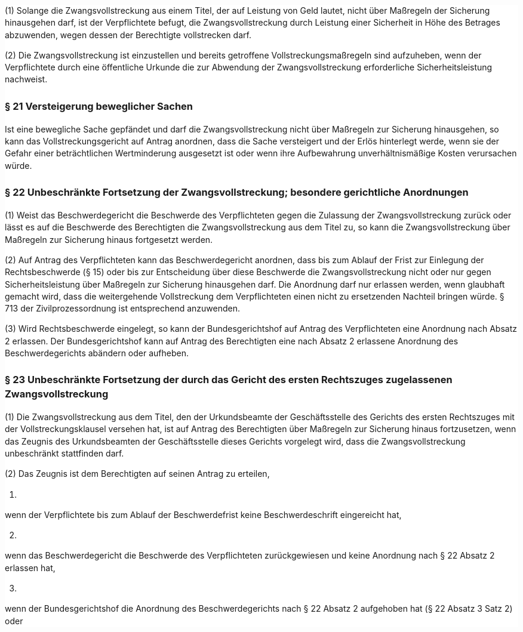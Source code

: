 (1) Solange die Zwangsvollstreckung aus einem Titel, der auf Leistung von Geld lautet, nicht über Maßregeln der Sicherung hinausgehen darf, ist der Verpflichtete befugt, die Zwangsvollstreckung durch Leistung einer Sicherheit in Höhe des Betrages abzuwenden, wegen dessen der Berechtigte vollstrecken darf.

(2) Die Zwangsvollstreckung ist einzustellen und bereits getroffene Vollstreckungsmaßregeln sind aufzuheben, wenn der Verpflichtete durch eine öffentliche Urkunde die zur Abwendung der Zwangsvollstreckung erforderliche Sicherheitsleistung nachweist.

### § 21 Versteigerung beweglicher Sachen

Ist eine bewegliche Sache gepfändet und darf die Zwangsvollstreckung nicht über Maßregeln zur Sicherung hinausgehen, so kann das Vollstreckungsgericht auf Antrag anordnen, dass die Sache versteigert und der Erlös hinterlegt werde, wenn sie der Gefahr einer beträchtlichen Wertminderung ausgesetzt ist oder wenn ihre Aufbewahrung unverhältnismäßige Kosten verursachen würde.

### § 22 Unbeschränkte Fortsetzung der Zwangsvollstreckung; besondere gerichtliche Anordnungen

(1) Weist das Beschwerdegericht die Beschwerde des Verpflichteten gegen die Zulassung der Zwangsvollstreckung zurück oder lässt es auf die Beschwerde des Berechtigten die Zwangsvollstreckung aus dem Titel zu, so kann die Zwangsvollstreckung über Maßregeln zur Sicherung hinaus fortgesetzt werden.

(2) Auf Antrag des Verpflichteten kann das Beschwerdegericht anordnen, dass bis zum Ablauf der Frist zur Einlegung der Rechtsbeschwerde (§ 15) oder bis zur Entscheidung über diese Beschwerde die Zwangsvollstreckung nicht oder nur gegen Sicherheitsleistung über Maßregeln zur Sicherung hinausgehen darf. Die Anordnung darf nur erlassen werden, wenn glaubhaft gemacht wird, dass die weitergehende Vollstreckung dem Verpflichteten einen nicht zu ersetzenden Nachteil bringen würde. § 713 der Zivilprozessordnung ist entsprechend anzuwenden.

(3) Wird Rechtsbeschwerde eingelegt, so kann der Bundesgerichtshof auf Antrag des Verpflichteten eine Anordnung nach Absatz 2 erlassen. Der Bundesgerichtshof kann auf Antrag des Berechtigten eine nach Absatz 2 erlassene Anordnung des Beschwerdegerichts abändern oder aufheben.

### § 23 Unbeschränkte Fortsetzung der durch das Gericht des ersten Rechtszuges zugelassenen Zwangsvollstreckung

(1) Die Zwangsvollstreckung aus dem Titel, den der Urkundsbeamte der Geschäftsstelle des Gerichts des ersten Rechtszuges mit der Vollstreckungsklausel versehen hat, ist auf Antrag des Berechtigten über Maßregeln zur Sicherung hinaus fortzusetzen, wenn das Zeugnis des Urkundsbeamten der Geschäftsstelle dieses Gerichts vorgelegt wird, dass die Zwangsvollstreckung unbeschränkt stattfinden darf.

(2) Das Zeugnis ist dem Berechtigten auf seinen Antrag zu erteilen,

1.  
wenn der Verpflichtete bis zum Ablauf der Beschwerdefrist keine Beschwerdeschrift eingereicht hat,

2.  
wenn das Beschwerdegericht die Beschwerde des Verpflichteten zurückgewiesen und keine Anordnung nach § 22 Absatz 2 erlassen hat,

3.  
wenn der Bundesgerichtshof die Anordnung des Beschwerdegerichts nach § 22 Absatz 2 aufgehoben hat (§ 22 Absatz 3 Satz 2) oder
